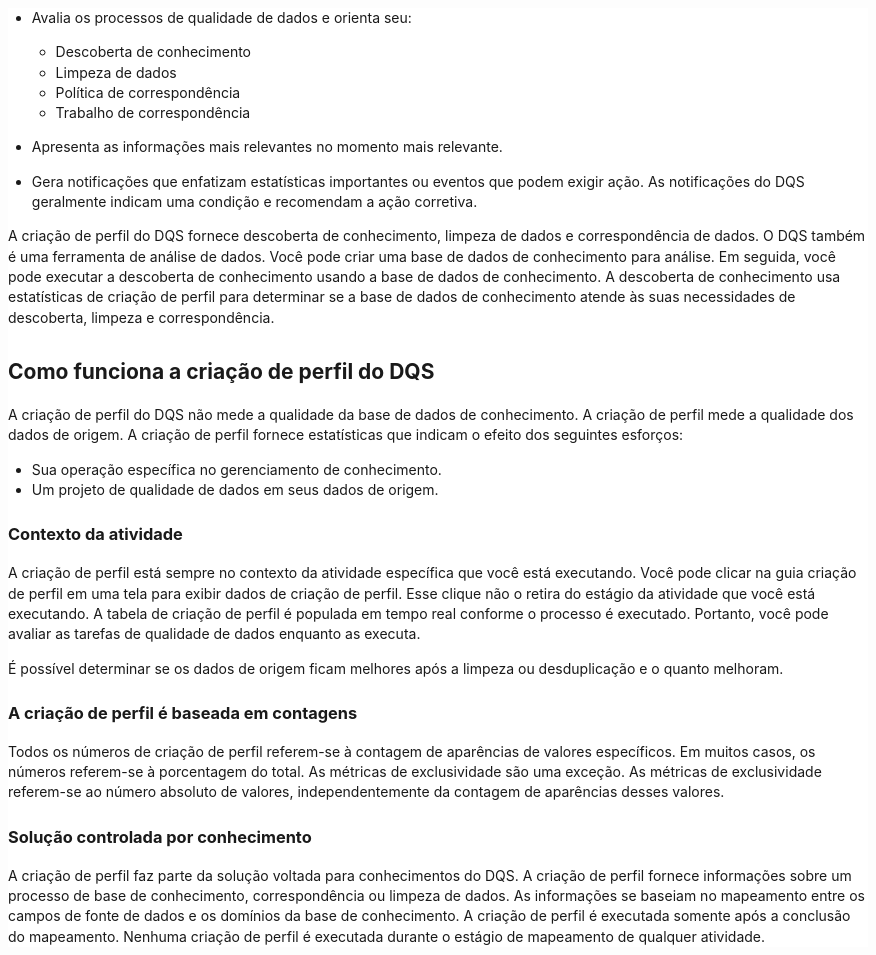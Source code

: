- Avalia os processos de qualidade de dados e orienta seu:
  - Descoberta de conhecimento
  - Limpeza de dados
  - Política de correspondência
  - Trabalho de correspondência

- Apresenta as informações mais relevantes no momento mais relevante.

- Gera notificações que enfatizam estatísticas importantes ou eventos que podem exigir ação. As notificações do DQS geralmente indicam uma condição e recomendam a ação corretiva.

A criação de perfil do DQS fornece descoberta de conhecimento, limpeza de dados e correspondência de dados. O DQS também é uma ferramenta de análise de dados. Você pode criar uma base de dados de conhecimento para análise. Em seguida, você pode executar a descoberta de conhecimento usando a base de dados de conhecimento. A descoberta de conhecimento usa estatísticas de criação de perfil para determinar se a base de dados de conhecimento atende às suas necessidades de descoberta, limpeza e correspondência.

## <a name="how-dqs-profiling-works"></a><a name="How"></a>Como funciona a criação de perfil do DQS

A criação de perfil do DQS não mede a qualidade da base de dados de conhecimento. A criação de perfil mede a qualidade dos dados de origem. A criação de perfil fornece estatísticas que indicam o efeito dos seguintes esforços:

- Sua operação específica no gerenciamento de conhecimento.
- Um projeto de qualidade de dados em seus dados de origem.

### <a name="activity-context"></a>Contexto da atividade

A criação de perfil está sempre no contexto da atividade específica que você está executando. Você pode clicar na guia criação de perfil em uma tela para exibir dados de criação de perfil. Esse clique não o retira do estágio da atividade que você está executando. A tabela de criação de perfil é populada em tempo real conforme o processo é executado. Portanto, você pode avaliar as tarefas de qualidade de dados enquanto as executa.

É possível determinar se os dados de origem ficam melhores após a limpeza ou desduplicação e o quanto melhoram.

### <a name="profiling-is-based-on-counts"></a>A criação de perfil é baseada em contagens

Todos os números de criação de perfil referem-se à contagem de aparências de valores específicos. Em muitos casos, os números referem-se à porcentagem do total. As métricas de exclusividade são uma exceção. As métricas de exclusividade referem-se ao número absoluto de valores, independentemente da contagem de aparências desses valores.

### <a name="knowledge-driven-solution"></a>Solução controlada por conhecimento

A criação de perfil faz parte da solução voltada para conhecimentos do DQS. A criação de perfil fornece informações sobre um processo de base de conhecimento, correspondência ou limpeza de dados. As informações se baseiam no mapeamento entre os campos de fonte de dados e os domínios da base de conhecimento. A criação de perfil é executada somente após a conclusão do mapeamento. Nenhuma criação de perfil é executada durante o estágio de mapeamento de qualquer atividade.
